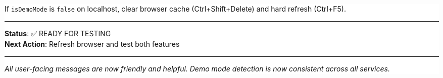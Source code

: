 If `isDemoMode` is `false` on localhost, clear browser cache (Ctrl+Shift+Delete) and hard refresh (Ctrl+F5).

---

**Status**: ✅ READY FOR TESTING  
**Next Action**: Refresh browser and test both features

---

_All user-facing messages are now friendly and helpful. Demo mode detection is now consistent across all services._
